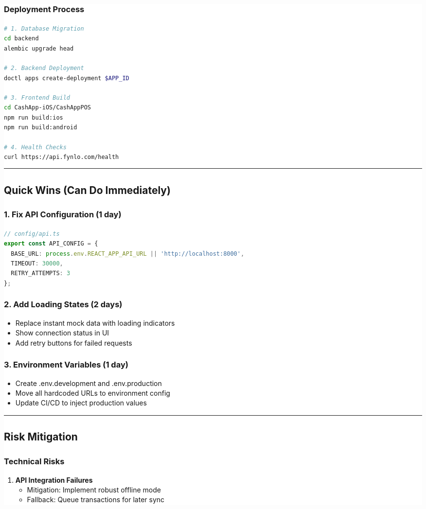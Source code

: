 ### Deployment Process

```bash
# 1. Database Migration
cd backend
alembic upgrade head

# 2. Backend Deployment
doctl apps create-deployment $APP_ID

# 3. Frontend Build
cd CashApp-iOS/CashAppPOS
npm run build:ios
npm run build:android

# 4. Health Checks
curl https://api.fynlo.com/health
```

---

## Quick Wins (Can Do Immediately)

### 1. Fix API Configuration (1 day)
```typescript
// config/api.ts
export const API_CONFIG = {
  BASE_URL: process.env.REACT_APP_API_URL || 'http://localhost:8000',
  TIMEOUT: 30000,
  RETRY_ATTEMPTS: 3
};
```

### 2. Add Loading States (2 days)
- Replace instant mock data with loading indicators
- Show connection status in UI
- Add retry buttons for failed requests

### 3. Environment Variables (1 day)
- Create .env.development and .env.production
- Move all hardcoded URLs to environment config
- Update CI/CD to inject production values

---

## Risk Mitigation

### Technical Risks
1. **API Integration Failures**
   - Mitigation: Implement robust offline mode
   - Fallback: Queue transactions for later sync
